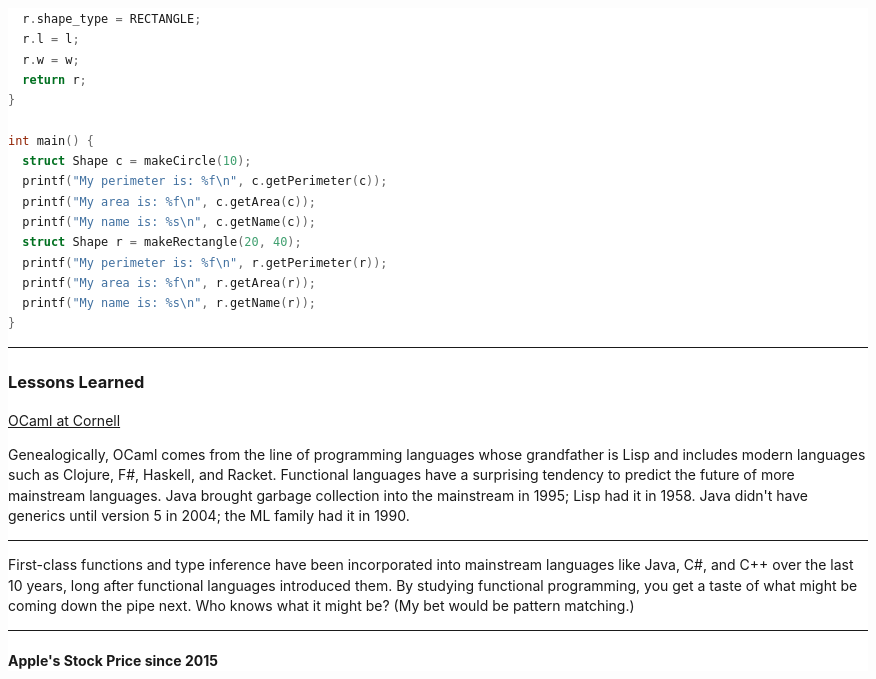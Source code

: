 ```c
  r.shape_type = RECTANGLE;
  r.l = l;
  r.w = w;
  return r;
}

int main() {
  struct Shape c = makeCircle(10);
  printf("My perimeter is: %f\n", c.getPerimeter(c));
  printf("My area is: %f\n", c.getArea(c));
  printf("My name is: %s\n", c.getName(c));
  struct Shape r = makeRectangle(20, 40);
  printf("My perimeter is: %f\n", r.getPerimeter(r));
  printf("My area is: %f\n", r.getArea(r));
  printf("My name is: %s\n", r.getName(r));
}
```

---

### Lessons Learned

[OCaml at Cornell](https://www.cs.cornell.edu/courses/cs3110/2019sp/textbook/intro/ocaml.html)

Genealogically, OCaml comes from the line of programming languages whose grandfather is Lisp and includes modern languages such as Clojure, F#, Haskell, and Racket. Functional languages have a surprising tendency to predict the future of more mainstream languages. Java brought garbage collection into the mainstream in 1995; Lisp had it in 1958. Java didn't have generics until version 5 in 2004; the ML family had it in 1990.

---

First-class functions and type inference have been incorporated into mainstream languages like Java, C#, and C++ over the last 10 years, long after functional languages introduced them. By studying functional programming, you get a taste of what might be coming down the pipe next. Who knows what it might be? (My bet would be pattern matching.)

---

#### Apple's Stock Price since 2015
